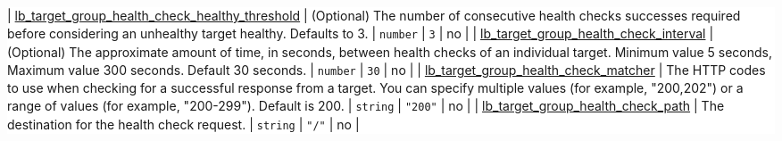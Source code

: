 | <a name="input_lb_target_group_health_check_healthy_threshold"></a> [lb_target_group_health_check_healthy_threshold](#input_lb_target_group_health_check_healthy_threshold)       | (Optional) The number of consecutive health checks successes required before considering an unhealthy target healthy. Defaults to 3.                                                                                                                                                                                                                                                                                                                                                                                 | `number`                                                                                                                                                                                                                                                                                                                                                                                                                                                                                                                                  | `3`                                                                                                  |    no    |
| <a name="input_lb_target_group_health_check_interval"></a> [lb_target_group_health_check_interval](#input_lb_target_group_health_check_interval)                                  | (Optional) The approximate amount of time, in seconds, between health checks of an individual target. Minimum value 5 seconds, Maximum value 300 seconds. Default 30 seconds.                                                                                                                                                                                                                                                                                                                                        | `number`                                                                                                                                                                                                                                                                                                                                                                                                                                                                                                                                  | `30`                                                                                                 |    no    |
| <a name="input_lb_target_group_health_check_matcher"></a> [lb_target_group_health_check_matcher](#input_lb_target_group_health_check_matcher)                                     | The HTTP codes to use when checking for a successful response from a target. You can specify multiple values (for example, "200,202") or a range of values (for example, "200-299"). Default is 200.                                                                                                                                                                                                                                                                                                                 | `string`                                                                                                                                                                                                                                                                                                                                                                                                                                                                                                                                  | `"200"`                                                                                              |    no    |
| <a name="input_lb_target_group_health_check_path"></a> [lb_target_group_health_check_path](#input_lb_target_group_health_check_path)                                              | The destination for the health check request.                                                                                                                                                                                                                                                                                                                                                                                                                                                                        | `string`                                                                                                                                                                                                                                                                                                                                                                                                                                                                                                                                  | `"/"`                                                                                                |    no    |